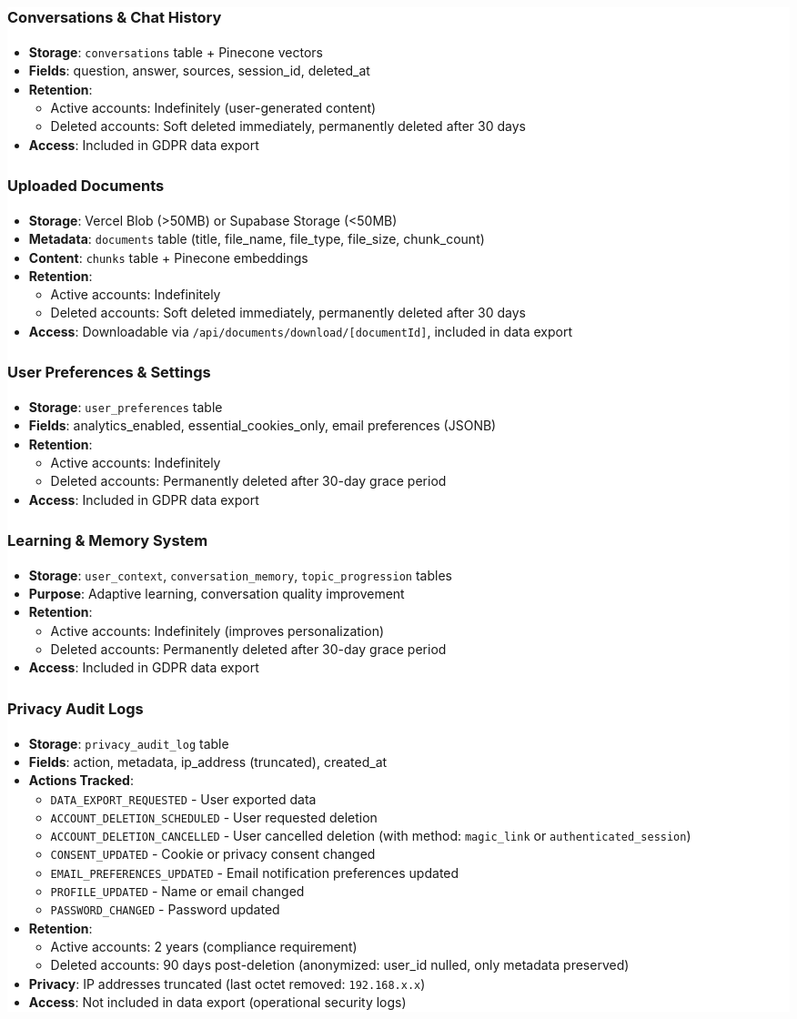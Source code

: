 ### Conversations & Chat History
- **Storage**: `conversations` table + Pinecone vectors
- **Fields**: question, answer, sources, session_id, deleted_at
- **Retention**:
  - Active accounts: Indefinitely (user-generated content)
  - Deleted accounts: Soft deleted immediately, permanently deleted after 30 days
- **Access**: Included in GDPR data export

### Uploaded Documents
- **Storage**: Vercel Blob (>50MB) or Supabase Storage (<50MB)
- **Metadata**: `documents` table (title, file_name, file_type, file_size, chunk_count)
- **Content**: `chunks` table + Pinecone embeddings
- **Retention**:
  - Active accounts: Indefinitely
  - Deleted accounts: Soft deleted immediately, permanently deleted after 30 days
- **Access**: Downloadable via `/api/documents/download/[documentId]`, included in data export

### User Preferences & Settings
- **Storage**: `user_preferences` table
- **Fields**: analytics_enabled, essential_cookies_only, email preferences (JSONB)
- **Retention**:
  - Active accounts: Indefinitely
  - Deleted accounts: Permanently deleted after 30-day grace period
- **Access**: Included in GDPR data export

### Learning & Memory System
- **Storage**: `user_context`, `conversation_memory`, `topic_progression` tables
- **Purpose**: Adaptive learning, conversation quality improvement
- **Retention**:
  - Active accounts: Indefinitely (improves personalization)
  - Deleted accounts: Permanently deleted after 30-day grace period
- **Access**: Included in GDPR data export

### Privacy Audit Logs
- **Storage**: `privacy_audit_log` table
- **Fields**: action, metadata, ip_address (truncated), created_at
- **Actions Tracked**:
  - `DATA_EXPORT_REQUESTED` - User exported data
  - `ACCOUNT_DELETION_SCHEDULED` - User requested deletion
  - `ACCOUNT_DELETION_CANCELLED` - User cancelled deletion (with method: `magic_link` or `authenticated_session`)
  - `CONSENT_UPDATED` - Cookie or privacy consent changed
  - `EMAIL_PREFERENCES_UPDATED` - Email notification preferences updated
  - `PROFILE_UPDATED` - Name or email changed
  - `PASSWORD_CHANGED` - Password updated
- **Retention**:
  - Active accounts: 2 years (compliance requirement)
  - Deleted accounts: 90 days post-deletion (anonymized: user_id nulled, only metadata preserved)
- **Privacy**: IP addresses truncated (last octet removed: `192.168.x.x`)
- **Access**: Not included in data export (operational security logs)
